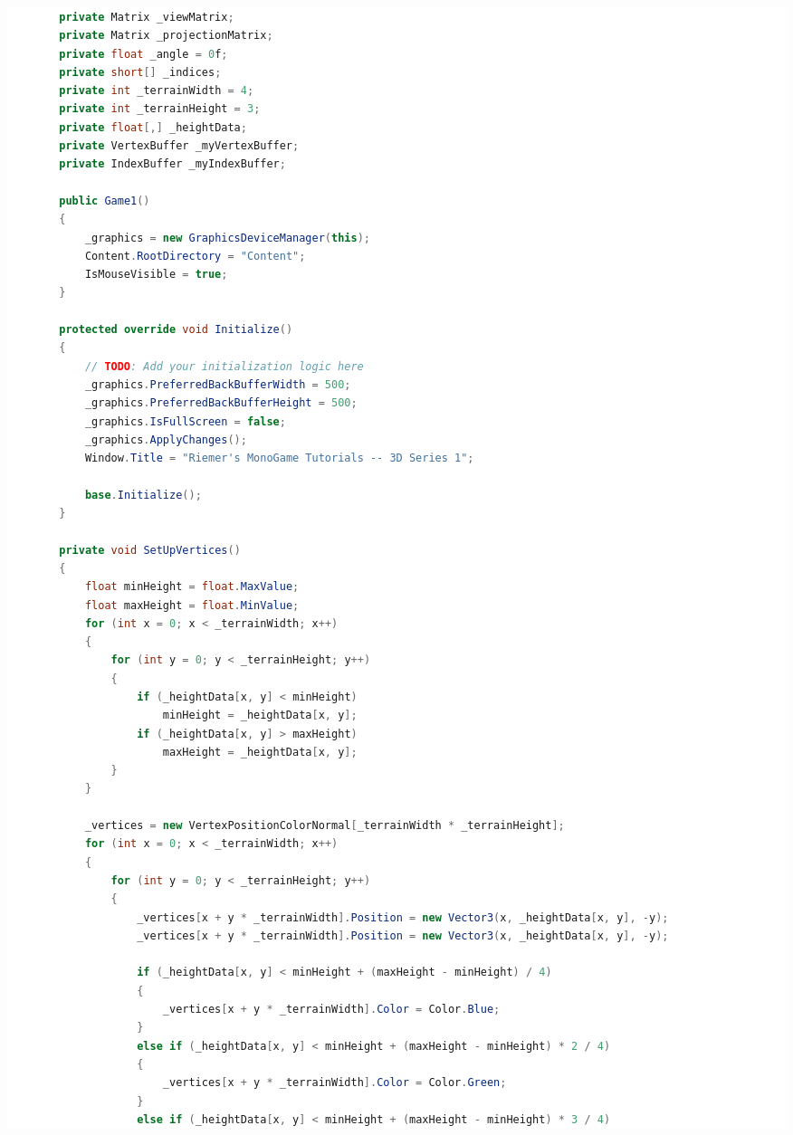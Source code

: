 ```csharp
        private Matrix _viewMatrix;
        private Matrix _projectionMatrix;
        private float _angle = 0f;
        private short[] _indices;
        private int _terrainWidth = 4;
        private int _terrainHeight = 3;
        private float[,] _heightData;
        private VertexBuffer _myVertexBuffer;
        private IndexBuffer _myIndexBuffer;

        public Game1()
        {
            _graphics = new GraphicsDeviceManager(this);
            Content.RootDirectory = "Content";
            IsMouseVisible = true;
        }

        protected override void Initialize()
        {
            // TODO: Add your initialization logic here
            _graphics.PreferredBackBufferWidth = 500;
            _graphics.PreferredBackBufferHeight = 500;
            _graphics.IsFullScreen = false;
            _graphics.ApplyChanges();
            Window.Title = "Riemer's MonoGame Tutorials -- 3D Series 1";

            base.Initialize();
        }

        private void SetUpVertices()
        {
            float minHeight = float.MaxValue;
            float maxHeight = float.MinValue;
            for (int x = 0; x < _terrainWidth; x++)
            {
                for (int y = 0; y < _terrainHeight; y++)
                {
                    if (_heightData[x, y] < minHeight)
                        minHeight = _heightData[x, y];
                    if (_heightData[x, y] > maxHeight)
                        maxHeight = _heightData[x, y];
                }
            }

            _vertices = new VertexPositionColorNormal[_terrainWidth * _terrainHeight];
            for (int x = 0; x < _terrainWidth; x++)
            {
                for (int y = 0; y < _terrainHeight; y++)
                {
                    _vertices[x + y * _terrainWidth].Position = new Vector3(x, _heightData[x, y], -y);
                    _vertices[x + y * _terrainWidth].Position = new Vector3(x, _heightData[x, y], -y);

                    if (_heightData[x, y] < minHeight + (maxHeight - minHeight) / 4)
                    {
                        _vertices[x + y * _terrainWidth].Color = Color.Blue;
                    }
                    else if (_heightData[x, y] < minHeight + (maxHeight - minHeight) * 2 / 4)
                    {
                        _vertices[x + y * _terrainWidth].Color = Color.Green;
                    }
                    else if (_heightData[x, y] < minHeight + (maxHeight - minHeight) * 3 / 4)
```